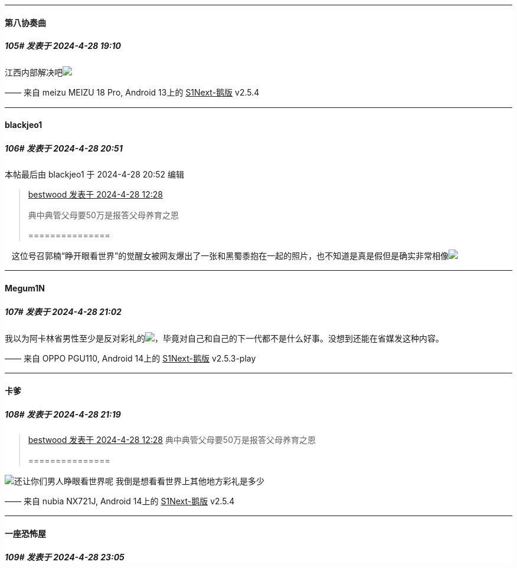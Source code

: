 *****

####  第八协奏曲  
##### 105#       发表于 2024-4-28 19:10

江西内部解决吧<img src="https://static.saraba1st.com/image/smiley/face2017/003.png" referrerpolicy="no-referrer">

—— 来自 meizu MEIZU 18 Pro, Android 13上的 [S1Next-鹅版](https://github.com/ykrank/S1-Next/releases) v2.5.4


*****

####  blackjeo1  
##### 106#       发表于 2024-4-28 20:51

 本帖最后由 blackjeo1 于 2024-4-28 20:52 编辑 
<blockquote><a href="httphttps://bbs.saraba1st.com/2b/forum.php?mod=redirect&amp;goto=findpost&amp;pid=64748278&amp;ptid=2181710" target="_blank">bestwood 发表于 2024-4-28 12:28</a>

典中典管父母要50万是报答父母养育之恩

===============</blockquote>
   这位号召郭楠“睁开眼看世界”的觉醒女被网友爆出了一张和黑蜀黍抱在一起的照片，也不知道是真是假但是确实非常相像<img src="https://static.saraba1st.com/image/smiley/face2017/068.png" referrerpolicy="no-referrer">


*****

####  Megum1N  
##### 107#       发表于 2024-4-28 21:02

我以为阿卡林省男性至少是反对彩礼的<img src="https://static.saraba1st.com/image/smiley/face2017/001.png" referrerpolicy="no-referrer">，毕竟对自己和自己的下一代都不是什么好事。没想到还能在省媒发这种内容。

—— 来自 OPPO PGU110, Android 14上的 [S1Next-鹅版](https://github.com/ykrank/S1-Next/releases) v2.5.3-play


*****

####  卡爹  
##### 108#       发表于 2024-4-28 21:19

<blockquote><a href="httphttps://bbs.saraba1st.com/2b/forum.php?mod=redirect&amp;goto=findpost&amp;pid=64748278&amp;ptid=2181710" target="_blank">bestwood 发表于 2024-4-28 12:28</a>
典中典管父母要50万是报答父母养育之恩

===============</blockquote>
<img src="https://static.saraba1st.com/image/smiley/face2017/067.png" referrerpolicy="no-referrer">还让你们男人睁眼看世界呢
我倒是想看看世界上其他地方彩礼是多少

—— 来自 nubia NX721J, Android 14上的 [S1Next-鹅版](https://github.com/ykrank/S1-Next/releases) v2.5.4


*****

####  一座恐怖屋  
##### 109#       发表于 2024-4-28 23:05
